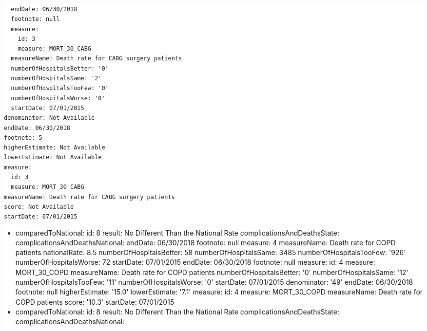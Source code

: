       endDate: 06/30/2018
      footnote: null
      measure:
        id: 3
        measure: MORT_30_CABG
      measureName: Death rate for CABG surgery patients
      numberOfHospitalsBetter: '0'
      numberOfHospitalsSame: '2'
      numberOfHospitalsTooFew: '0'
      numberOfHospitalsWorse: '0'
      startDate: 07/01/2015
    denominator: Not Available
    endDate: 06/30/2018
    footnote: 5
    higherEstimate: Not Available
    lowerEstimate: Not Available
    measure:
      id: 3
      measure: MORT_30_CABG
    measureName: Death rate for CABG surgery patients
    score: Not Available
    startDate: 07/01/2015
  - comparedToNational:
      id: 8
      result: No Different Than the National Rate
    complicationsAndDeathsState:
      complicationsAndDeathsNational:
        endDate: 06/30/2018
        footnote: null
        measure: 4
        measureName: Death rate for COPD patients
        nationalRate: 8.5
        numberOfHospitalsBetter: 58
        numberOfHospitalsSame: 3485
        numberOfHospitalsTooFew: '926'
        numberOfHospitalsWorse: 72
        startDate: 07/01/2015
      endDate: 06/30/2018
      footnote: null
      measure:
        id: 4
        measure: MORT_30_COPD
      measureName: Death rate for COPD patients
      numberOfHospitalsBetter: '0'
      numberOfHospitalsSame: '12'
      numberOfHospitalsTooFew: '11'
      numberOfHospitalsWorse: '0'
      startDate: 07/01/2015
    denominator: '49'
    endDate: 06/30/2018
    footnote: null
    higherEstimate: '15.0'
    lowerEstimate: '7.1'
    measure:
      id: 4
      measure: MORT_30_COPD
    measureName: Death rate for COPD patients
    score: '10.3'
    startDate: 07/01/2015
  - comparedToNational:
      id: 8
      result: No Different Than the National Rate
    complicationsAndDeathsState:
      complicationsAndDeathsNational: